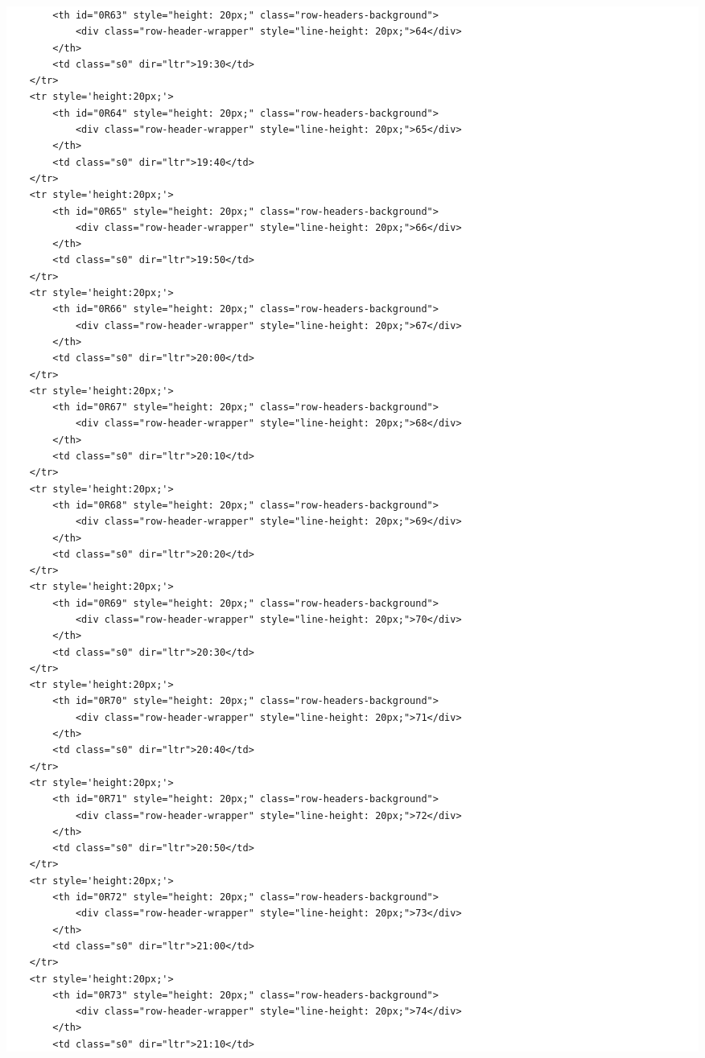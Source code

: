             <th id="0R63" style="height: 20px;" class="row-headers-background">
                <div class="row-header-wrapper" style="line-height: 20px;">64</div>
            </th>
            <td class="s0" dir="ltr">19:30</td>
        </tr>
        <tr style='height:20px;'>
            <th id="0R64" style="height: 20px;" class="row-headers-background">
                <div class="row-header-wrapper" style="line-height: 20px;">65</div>
            </th>
            <td class="s0" dir="ltr">19:40</td>
        </tr>
        <tr style='height:20px;'>
            <th id="0R65" style="height: 20px;" class="row-headers-background">
                <div class="row-header-wrapper" style="line-height: 20px;">66</div>
            </th>
            <td class="s0" dir="ltr">19:50</td>
        </tr>
        <tr style='height:20px;'>
            <th id="0R66" style="height: 20px;" class="row-headers-background">
                <div class="row-header-wrapper" style="line-height: 20px;">67</div>
            </th>
            <td class="s0" dir="ltr">20:00</td>
        </tr>
        <tr style='height:20px;'>
            <th id="0R67" style="height: 20px;" class="row-headers-background">
                <div class="row-header-wrapper" style="line-height: 20px;">68</div>
            </th>
            <td class="s0" dir="ltr">20:10</td>
        </tr>
        <tr style='height:20px;'>
            <th id="0R68" style="height: 20px;" class="row-headers-background">
                <div class="row-header-wrapper" style="line-height: 20px;">69</div>
            </th>
            <td class="s0" dir="ltr">20:20</td>
        </tr>
        <tr style='height:20px;'>
            <th id="0R69" style="height: 20px;" class="row-headers-background">
                <div class="row-header-wrapper" style="line-height: 20px;">70</div>
            </th>
            <td class="s0" dir="ltr">20:30</td>
        </tr>
        <tr style='height:20px;'>
            <th id="0R70" style="height: 20px;" class="row-headers-background">
                <div class="row-header-wrapper" style="line-height: 20px;">71</div>
            </th>
            <td class="s0" dir="ltr">20:40</td>
        </tr>
        <tr style='height:20px;'>
            <th id="0R71" style="height: 20px;" class="row-headers-background">
                <div class="row-header-wrapper" style="line-height: 20px;">72</div>
            </th>
            <td class="s0" dir="ltr">20:50</td>
        </tr>
        <tr style='height:20px;'>
            <th id="0R72" style="height: 20px;" class="row-headers-background">
                <div class="row-header-wrapper" style="line-height: 20px;">73</div>
            </th>
            <td class="s0" dir="ltr">21:00</td>
        </tr>
        <tr style='height:20px;'>
            <th id="0R73" style="height: 20px;" class="row-headers-background">
                <div class="row-header-wrapper" style="line-height: 20px;">74</div>
            </th>
            <td class="s0" dir="ltr">21:10</td>